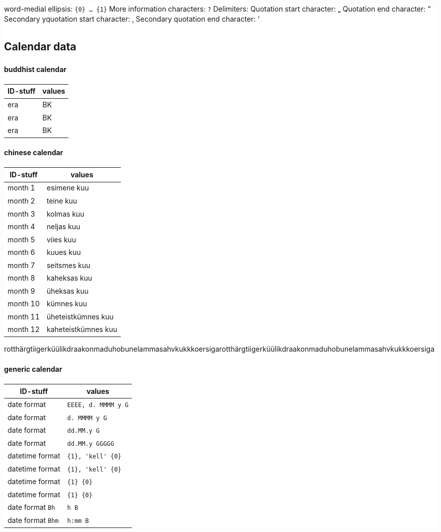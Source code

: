 word-medial ellipsis: `{0} … {1}`
More information characters: `?`
Delimiters:
Quotation start character: „
Quotation end character: “
Secondary yquotation start character: ‚
Secondary quotation end character: ‘
## Calendar data
#### buddhist calendar
| ID-stuff | values |
| -------- | ------ |
| era | BK |
| era | BK |
| era | BK |
#### chinese calendar
| ID-stuff | values |
| -------- | ------ |
| month 1 | esimene kuu |
| month 2 | teine kuu |
| month 3 | kolmas kuu |
| month 4 | neljas kuu |
| month 5 | viies kuu |
| month 6 | kuues kuu |
| month 7 | seitsmes kuu |
| month 8 | kaheksas kuu |
| month 9 | üheksas kuu |
| month 10 | kümnes kuu |
| month 11 | üheteistkümnes kuu |
| month 12 | kaheteistkümnes kuu |
rotthärgtiigerküülikdraakonmaduhobunelammasahvkukkkoersigarotthärgtiigerküülikdraakonmaduhobunelammasahvkukkkoersiga
#### generic calendar
| ID-stuff | values |
| -------- | ------ |
| date format | `EEEE, d. MMMM y G` |
| date format | `d. MMMM y G` |
| date format | `dd.MM.y G` |
| date format | `dd.MM.y GGGGG` |
| datetime format | `{1}, 'kell' {0}` |
| datetime format | `{1}, 'kell' {0}` |
| datetime format | `{1} {0}` |
| datetime format | `{1} {0}` |
| date format `Bh` | `h B` |
| date format `Bhm` | `h:mm B` |